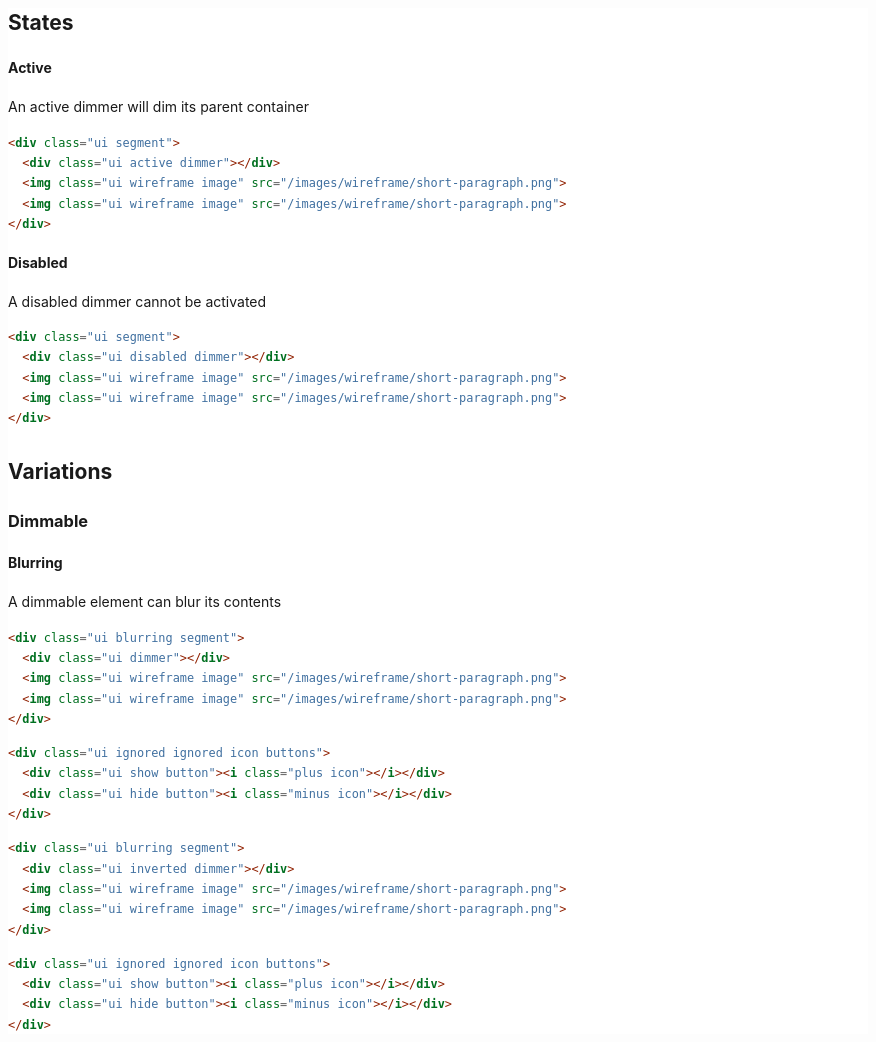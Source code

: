 
## States

#### Active
An active dimmer will dim its parent container
```html
<div class="ui segment">
  <div class="ui active dimmer"></div>
  <img class="ui wireframe image" src="/images/wireframe/short-paragraph.png">
  <img class="ui wireframe image" src="/images/wireframe/short-paragraph.png">
</div>
```

#### Disabled
A disabled dimmer cannot be activated
```html
<div class="ui segment">
  <div class="ui disabled dimmer"></div>
  <img class="ui wireframe image" src="/images/wireframe/short-paragraph.png">
  <img class="ui wireframe image" src="/images/wireframe/short-paragraph.png">
</div>
```

## Variations

### Dimmable

#### Blurring
A dimmable element can blur its contents
```html
<div class="ui blurring segment">
  <div class="ui dimmer"></div>
  <img class="ui wireframe image" src="/images/wireframe/short-paragraph.png">
  <img class="ui wireframe image" src="/images/wireframe/short-paragraph.png">
</div>
```
```html
<div class="ui ignored ignored icon buttons">
  <div class="ui show button"><i class="plus icon"></i></div>
  <div class="ui hide button"><i class="minus icon"></i></div>
</div>
```
```html
<div class="ui blurring segment">
  <div class="ui inverted dimmer"></div>
  <img class="ui wireframe image" src="/images/wireframe/short-paragraph.png">
  <img class="ui wireframe image" src="/images/wireframe/short-paragraph.png">
</div>
```
```html
<div class="ui ignored ignored icon buttons">
  <div class="ui show button"><i class="plus icon"></i></div>
  <div class="ui hide button"><i class="minus icon"></i></div>
</div>
```
